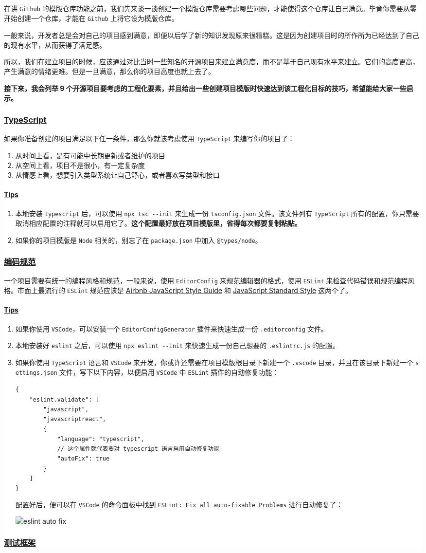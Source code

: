 在讲 `Github` 的模版仓库功能之前，我们先来谈一谈创建一个模版仓库需要考虑哪些问题，才能使得这个仓库让自己满意。毕竟你需要从零开始创建一个仓库，才能在 `Github` 上将它设为模版仓库。

一般来说，开发者总是会对自己的项目感到满意，即便以后学了新的知识发现原来很糟糕。这是因为创建项目时的所作所为已经达到了自己的现有水平，从而获得了满足感。

所以，我们在建立项目的时候，应该通过对比当时一些知名的开源项目来建立满意度，而不是基于自己现有水平来建立。它们的高度更高，产生满意的情绪更难。但是一旦满意，那么你的项目高度也就上去了。

**接下来，我会列举 9 个开源项目要考虑的工程化要素，并且给出一些创建项目模版时快速达到该工程化目标的技巧，希望能给大家一些启示。**

### <a name="typescript" href="#typescript">TypeScript</a>

如果你准备创建的项目满足以下任一条件，那么你就该考虑使用 `TypeScript` 来编写你的项目了：

1. 从时间上看，是有可能中长期更新或者维护的项目
1. 从空间上看，项目不是很小，有一定复杂度
1. 从情感上看，想要引入类型系统让自己舒心，或者喜欢写类型和接口

#### <a name="typescript-tips" href="#typescript-tips">Tips</a>

1. 本地安装 `typescript` 后，可以使用 `npx tsc --init` 来生成一份 `tsconfig.json` 文件。该文件列有 `TypeScript` 所有的配置，你只需要取消相应配置的注释就可以启用它了。**这个配置最好放在项目模版里，省得每次都要复制粘贴。**

1. 如果你的项目模版是 `Node` 相关的，别忘了在 `package.json` 中加入 `@types/node`。

### <a name="code" href="#code">编码规范</a>

一个项目需要有统一的编程风格和规范，一般来说，使用 `EditorConfig` 来规范编辑器的格式，使用 `ESLint` 来检查代码错误和规范编程风格。市面上最流行的 `ESLint` 规范应该是 [Airbnb JavaScript Style Guide](https://github.com/airbnb/javascript) 和 [JavaScript Standard Style](https://github.com/standard/standard) 这两个了。

#### <a name="code-tips" href="#code-tips">Tips</a>

1. 如果你使用 `VSCode`，可以安装一个 `EditorConfigGenerator` 插件来快速生成一份 `.editorconfig` 文件。
1. 本地安装好 `eslint` 之后，可以使用 `npx eslint --init` 来快速生成一份自己想要的 `.eslintrc.js` 的配置。
1. 如果你使用 `TypeScript` 语言和 `VSCode` 来开发，你或许还需要在项目模版根目录下新建一个 `.vscode` 目录，并且在该目录下新建一个 `settings.json` 文件，写下以下内容，以便启用 `VSCode` 中 `ESLint` 插件的自动修复功能：

    ```jsonc
    {
        "eslint.validate": [
            "javascript",
            "javascriptreact",
            {
                "language": "typescript",
                // 这个属性就代表要对 typescript 语言启用自动修复功能
                "autoFix": true
            }
        ]
    }
    ```

    配置好后，便可以在 `VSCode` 的命令面板中找到 `ESLint: Fix all auto-fixable Problems` 进行自动修复了：

    ![eslint auto fix](https://raw.githubusercontent.com/vabaly/picture/master/images20191011-eslint-fix.png)

### <a name="test" href="#test">测试框架</a>
